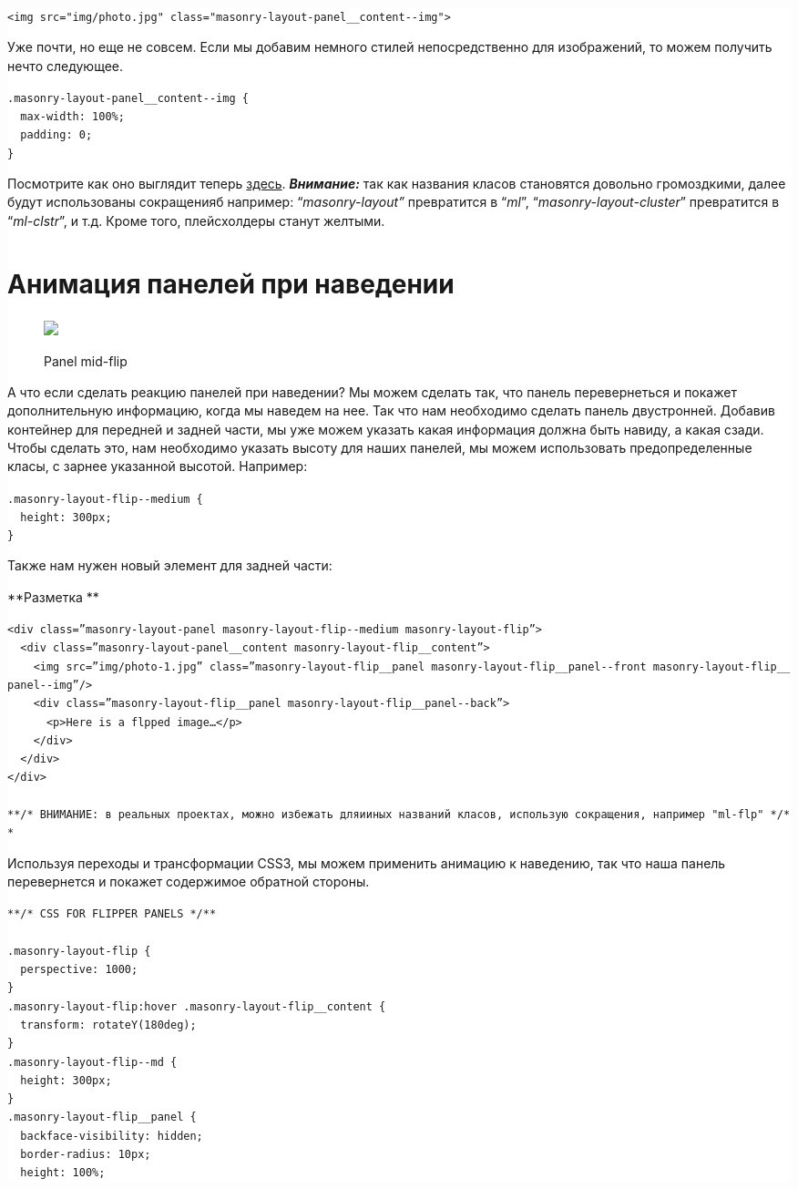     <img src="img/photo.jpg" class="masonry-layout-panel__content--img">

Уже почти, но еще не совсем. Если мы добавим немного стилей непосредственно для изображений, то можем получить нечто следующее.

    .masonry-layout-panel__content--img {  
      max-width: 100%;  
      padding: 0;  
    }

Посмотрите как оно выглядит теперь [здесь][4]. ***Внимание:*** так как названия класов становятся довольно громоздкими, далее будут использованы сокращенияб например: “*masonry-layout”* превратится в  “*ml*”, “*masonry-layout-cluster*” превратится в  “*ml-clstr*”, и т.д. Кроме того, плейсхолдеры станут желтыми.

Анимация панелей при наведении
===

 <figure name="2482" id
="2482" class="graf--figure graf--layoutOutsetLeft graf-after--h3
">

![][5]<figcaption class="imageCaption">Panel mid-flip</figcaption></figure>

А что если сделать реакцию панелей при наведении? Мы можем сделать так, что панель перевернеться и покажет дополнительную информацию, когда мы наведем на нее. Так что нам необходимо сделать панель двустронней. Добавив контейнер для передней и задней части, мы уже можем указать какая информация должна быть навиду, а какая сзади. Чтобы сделать это, нам необходимо указать высоту для наших панелей, мы можем использовать предопределенные класы, с зарнее указанной высотой.  Например:

    .masonry-layout-flip--medium {  
      height: 300px;  
    }
Также нам нужен новый элемент для задней части:

**Разметка **

    <div class=”masonry-layout-panel masonry-layout-flip--medium masonry-layout-flip”>  
      <div class=”masonry-layout-panel__content masonry-layout-flip__content”>  
        <img src=”img/photo-1.jpg” class=”masonry-layout-flip__panel masonry-layout-flip__panel--front masonry-layout-flip__panel--img”/>  
        <div class=”masonry-layout-flip__panel masonry-layout-flip__panel--back”>  
          <p>Here is a flpped image…</p>  
        </div>  
      </div>  
    </div>

    **/* ВНИМАНИЕ: в реальных проектах, можно избежать дляииных названий класов, использую сокращения, например "ml-flp" */**

Используя переходы и трансформации CSS3, мы можем применить анимацию к наведению, так что наша панель перевернется и покажет содержимое обратной стороны.


    **/* CSS FOR FLIPPER PANELS */**

    .masonry-layout-flip {  
      perspective: 1000;  
    }  
    .masonry-layout-flip:hover .masonry-layout-flip__content {  
      transform: rotateY(180deg);  
    }  
    .masonry-layout-flip--md {  
      height: 300px;  
    }  
    .masonry-layout-flip__panel {  
      backface-visibility: hidden;  
      border-radius: 10px;  
      height: 100%;  

[1]: img/1*XaERXcb0ysiyMTNxva-j4Q.png
[2]: https://jsbin.com/tuxoqusaxu/2/edit?css,output
[3]: img/1*n2mjkAnx5NNAK7w-I1zJxw.png
[4]: https://jsbin.com/zamabonuhe/2/edit?html,css,output
[5]: img/1*sDjPLMU-Q2I3KpWOiuO8Gw.png
[6]: https://jsbin.com/vixaxofato/3/edit?html,css,output
[7]: img/1*8Y__HtUYHClzv9jTMvxLAQ.png
[8]: http://twitter.com/media "Twitter profile for @media"
[9]: https://jsbin.com/loronibali/2/edit?css,output
[10]: https://github.com/jh3y/driveway
[11]: http://twitter.com/_jh3y